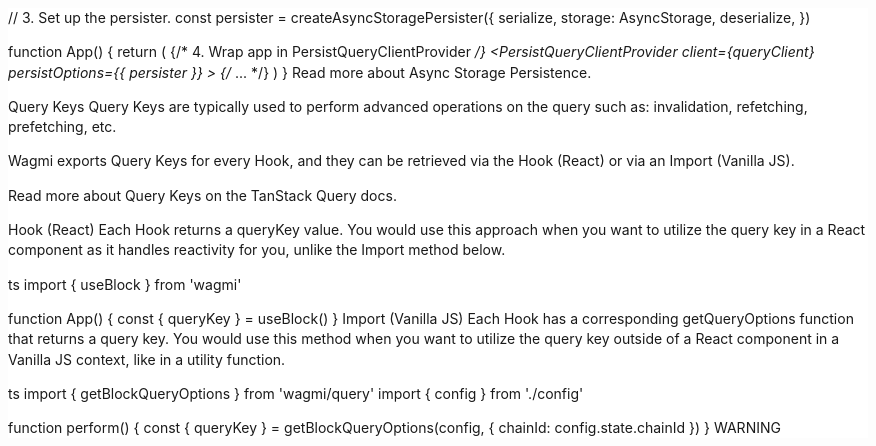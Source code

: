 // 3. Set up the persister.
const persister = createAsyncStoragePersister({
  serialize,
  storage: AsyncStorage,
  deserialize,
})

function App() {
  return (
    <WagmiProvider config={config}>
      {/* 4. Wrap app in PersistQueryClientProvider */}
      <PersistQueryClientProvider
        client={queryClient}
        persistOptions={{ persister }}
      >
        {/* ... */}
      </PersistQueryClientProvider>
    </WagmiProvider>
  )
}
Read more about Async Storage Persistence.

Query Keys
Query Keys are typically used to perform advanced operations on the query such as: invalidation, refetching, prefetching, etc.

Wagmi exports Query Keys for every Hook, and they can be retrieved via the Hook (React) or via an Import (Vanilla JS).

Read more about Query Keys on the TanStack Query docs.

Hook (React)
Each Hook returns a queryKey value. You would use this approach when you want to utilize the query key in a React component as it handles reactivity for you, unlike the Import method below.

ts
import { useBlock } from 'wagmi'

function App() {
  const { queryKey } = useBlock()
}
Import (Vanilla JS)
Each Hook has a corresponding get<X>QueryOptions function that returns a query key. You would use this method when you want to utilize the query key outside of a React component in a Vanilla JS context, like in a utility function.

ts
import { getBlockQueryOptions } from 'wagmi/query'
import { config } from './config'

function perform() {
  const { queryKey } = getBlockQueryOptions(config, { 
    chainId: config.state.chainId
  })
}
WARNING

